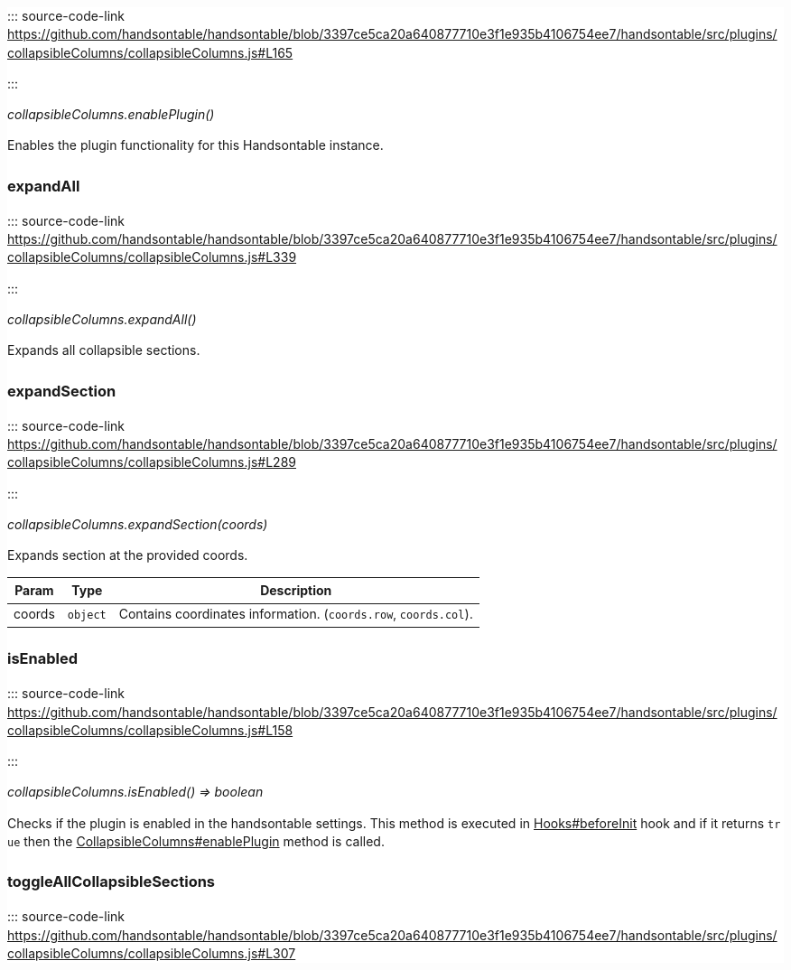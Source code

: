 ::: source-code-link https://github.com/handsontable/handsontable/blob/3397ce5ca20a640877710e3f1e935b4106754ee7/handsontable/src/plugins/collapsibleColumns/collapsibleColumns.js#L165

:::

_collapsibleColumns.enablePlugin()_

Enables the plugin functionality for this Handsontable instance.



### expandAll

::: source-code-link https://github.com/handsontable/handsontable/blob/3397ce5ca20a640877710e3f1e935b4106754ee7/handsontable/src/plugins/collapsibleColumns/collapsibleColumns.js#L339

:::

_collapsibleColumns.expandAll()_

Expands all collapsible sections.



### expandSection

::: source-code-link https://github.com/handsontable/handsontable/blob/3397ce5ca20a640877710e3f1e935b4106754ee7/handsontable/src/plugins/collapsibleColumns/collapsibleColumns.js#L289

:::

_collapsibleColumns.expandSection(coords)_

Expands section at the provided coords.


| Param | Type | Description |
| --- | --- | --- |
| coords | `object` | Contains coordinates information. (`coords.row`, `coords.col`). |



### isEnabled

::: source-code-link https://github.com/handsontable/handsontable/blob/3397ce5ca20a640877710e3f1e935b4106754ee7/handsontable/src/plugins/collapsibleColumns/collapsibleColumns.js#L158

:::

_collapsibleColumns.isEnabled() ⇒ boolean_

Checks if the plugin is enabled in the handsontable settings. This method is executed in [Hooks#beforeInit](@/api/hooks.md#beforeinit)
hook and if it returns `true` then the [CollapsibleColumns#enablePlugin](@/api/collapsibleColumns.md#enableplugin) method is called.



### toggleAllCollapsibleSections

::: source-code-link https://github.com/handsontable/handsontable/blob/3397ce5ca20a640877710e3f1e935b4106754ee7/handsontable/src/plugins/collapsibleColumns/collapsibleColumns.js#L307
